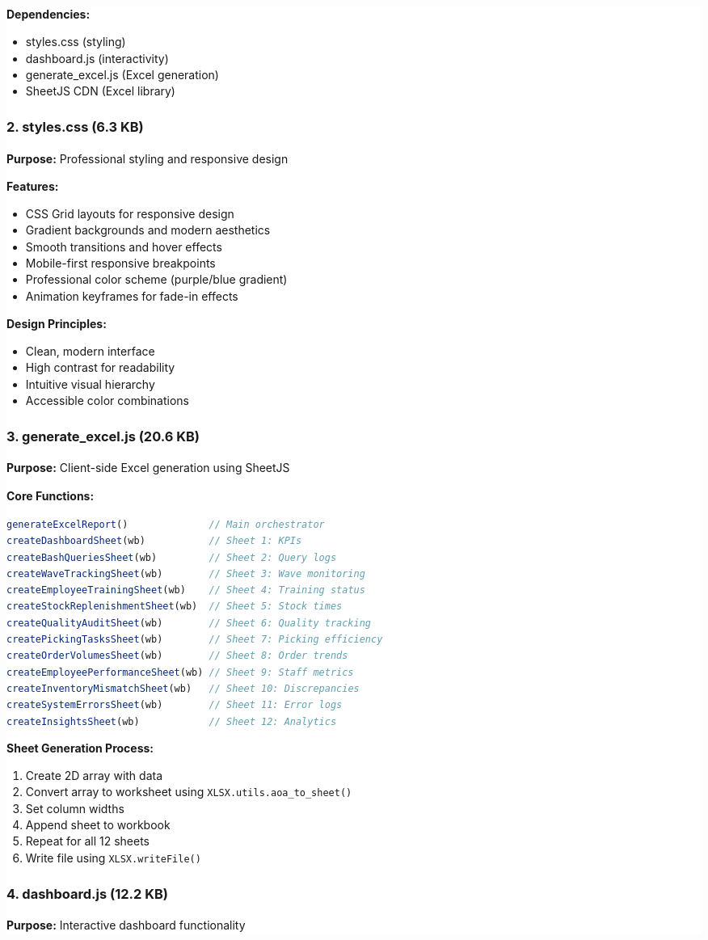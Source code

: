 **Dependencies:**
- styles.css (styling)
- dashboard.js (interactivity)
- generate_excel.js (Excel generation)
- SheetJS CDN (Excel library)

### 2. styles.css (6.3 KB)
**Purpose:** Professional styling and responsive design

**Features:**
- CSS Grid layouts for responsive design
- Gradient backgrounds and modern aesthetics
- Smooth transitions and hover effects
- Mobile-first responsive breakpoints
- Professional color scheme (purple/blue gradient)
- Animation keyframes for fade-in effects

**Design Principles:**
- Clean, modern interface
- High contrast for readability
- Intuitive visual hierarchy
- Accessible color combinations

### 3. generate_excel.js (20.6 KB)
**Purpose:** Client-side Excel generation using SheetJS

**Core Functions:**
```javascript
generateExcelReport()              // Main orchestrator
createDashboardSheet(wb)           // Sheet 1: KPIs
createBashQueriesSheet(wb)         // Sheet 2: Query logs
createWaveTrackingSheet(wb)        // Sheet 3: Wave monitoring
createEmployeeTrainingSheet(wb)    // Sheet 4: Training status
createStockReplenishmentSheet(wb)  // Sheet 5: Stock times
createQualityAuditSheet(wb)        // Sheet 6: Quality tracking
createPickingTasksSheet(wb)        // Sheet 7: Picking efficiency
createOrderVolumesSheet(wb)        // Sheet 8: Order trends
createEmployeePerformanceSheet(wb) // Sheet 9: Staff metrics
createInventoryMismatchSheet(wb)   // Sheet 10: Discrepancies
createSystemErrorsSheet(wb)        // Sheet 11: Error logs
createInsightsSheet(wb)            // Sheet 12: Analytics
```

**Sheet Generation Process:**
1. Create 2D array with data
2. Convert array to worksheet using `XLSX.utils.aoa_to_sheet()`
3. Set column widths
4. Append sheet to workbook
5. Repeat for all 12 sheets
6. Write file using `XLSX.writeFile()`

### 4. dashboard.js (12.2 KB)
**Purpose:** Interactive dashboard functionality
